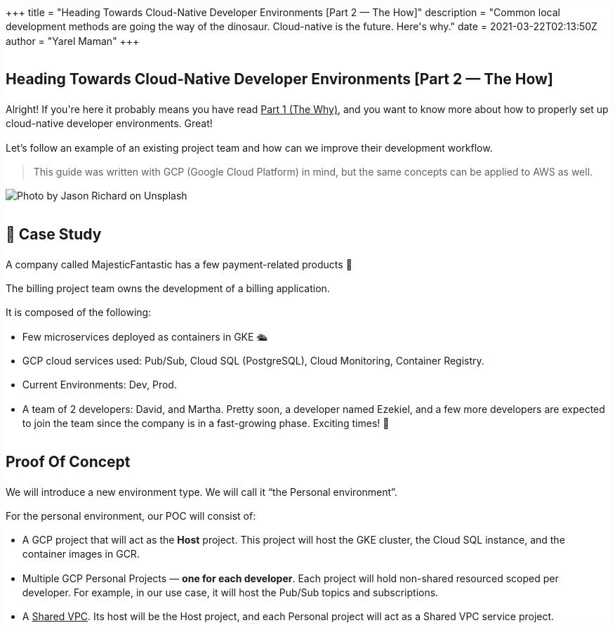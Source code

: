 +++
title = "Heading Towards Cloud-Native Developer Environments [Part 2 — The How]"
description = "Common local development methods are going the way of the dinosaur. Cloud-native is the future. Here's why."
date = 2021-03-22T02:13:50Z
author = "Yarel Maman"
+++

## Heading Towards Cloud-Native Developer Environments [Part 2 — The How]

Alright! If you're here it probably means you have read [Part 1 (The Why)](https://yarelm.github.io/heading-towards-cloud-native-environments-1/), and you want to know more about how to properly set up cloud-native developer environments. Great!

Let’s follow an example of an existing project team and how can we improve their development workflow.
>  This guide was written with GCP (Google Cloud Platform) in mind, but the same concepts can be applied to AWS as well.

![Photo by [Jason Richard](https://unsplash.com/@jasonthedesigner?utm_source=medium&utm_medium=referral) on [Unsplash](https://unsplash.com?utm_source=medium&utm_medium=referral)](https://cdn-images-1.medium.com/max/10262/0*dPZQwBNK9k2C_IOp)

## 📖 Case Study

A company called MajesticFantastic has a few payment-related products 💸

The billing project team owns the development of a billing application.

It is composed of the following:

* Few microservices deployed as containers in GKE 🛳

* GCP cloud services used: Pub/Sub, Cloud SQL (PostgreSQL), Cloud Monitoring, Container Registry.

* Current Environments: Dev, Prod.

* A team of 2 developers: David, and Martha. Pretty soon, a developer named Ezekiel, and a few more developers are expected to join the team since the company is in a fast-growing phase. Exciting times! 🚀

## Proof Of Concept

We will introduce a new environment type. We will call it “the Personal environment”.

For the personal environment, our POC will consist of:

* A GCP project that will act as the **Host** project. This project will host the GKE cluster, the Cloud SQL instance, and the container images in GCR.

* Multiple GCP Personal Projects — **one for each developer**. Each project will hold non-shared resourced scoped per developer. For example, in our use case, it will host the Pub/Sub topics and subscriptions.

* A [Shared VPC](https://cloud.google.com/vpc/docs/shared-vpc). Its host will be the Host project, and each Personal project will act as a Shared VPC service project.
